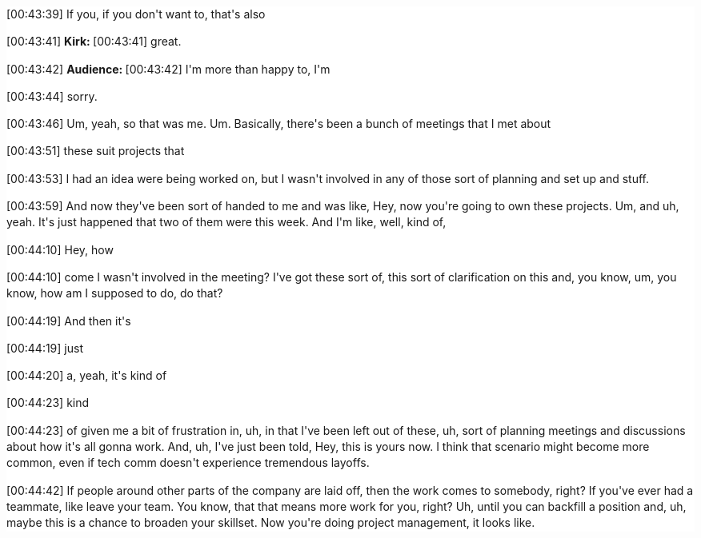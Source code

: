 </p>
<p>
[00:43:39] If you, if you don't want to, that's also
</p>
<p>
[00:43:41] <strong>Kirk: </strong>[00:43:41] great.
</p>
<p>
[00:43:42] <strong>Audience: </strong>[00:43:42] I'm more than happy to, I'm
</p>
<p>
[00:43:44] sorry.
</p>
<p>
[00:43:46] Um, yeah, so that was me. Um. Basically, there's been a bunch of meetings that I met about
</p>
<p>
[00:43:51] these suit projects that
</p>
<p>
[00:43:53] I had an idea were being worked on, but I wasn't involved in any of those sort of planning and set up and stuff.
</p>
<p>
[00:43:59] And now they've been sort of handed to me and was like, Hey, now you're going to own these projects. Um, and uh, yeah. It's just happened that two of them were this week. And I'm like, well, kind of,
</p>
<p>
[00:44:10] Hey, how
</p>
<p>
[00:44:10] come I wasn't involved in the meeting? I've got these sort of, this sort of clarification on this and, you know, um, you know, how am I supposed to do, do that?
</p>
<p>
[00:44:19] And then it's
</p>
<p>
[00:44:19] just
</p>
<p>
[00:44:20] a, yeah, it's kind of
</p>
<p>
[00:44:23] kind
</p>
<p>
[00:44:23] of given me a bit of frustration in, uh, in that I've been left out of these, uh, sort of planning meetings and discussions about how it's all gonna work. And, uh, I've just been told, Hey, this is yours now. I think that scenario might become more common, even if tech comm doesn't experience tremendous layoffs.
</p>
<p>
[00:44:42] If people around other parts of the company are laid off, then the work comes to somebody, right? If you've ever had a teammate, like leave your team. You know, that that means more work for you, right? Uh, until you can backfill a position and, uh, maybe this is a chance to broaden your skillset. Now you're doing project management, it looks like.
</p>
<p>